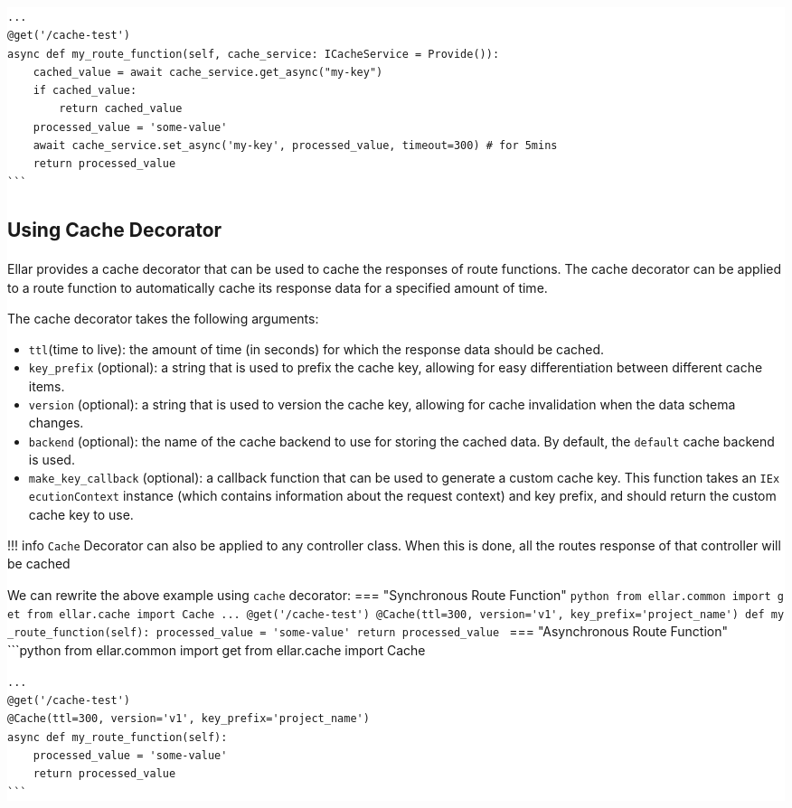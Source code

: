     ...
    @get('/cache-test')
    async def my_route_function(self, cache_service: ICacheService = Provide()):
        cached_value = await cache_service.get_async("my-key")
        if cached_value:
            return cached_value
        processed_value = 'some-value'
        await cache_service.set_async('my-key', processed_value, timeout=300) # for 5mins
        return processed_value
    ```


## **Using Cache Decorator**
Ellar provides a cache decorator that can be used to cache the responses of route functions. 
The cache decorator can be applied to a route function to automatically cache its response data for a specified amount of time.

The cache decorator takes the following arguments:

- `ttl`(time to live): the amount of time (in seconds) for which the response data should be cached.
- `key_prefix` (optional): a string that is used to prefix the cache key, allowing for easy differentiation between different cache items.
- `version` (optional): a string that is used to version the cache key, allowing for cache invalidation when the data schema changes.
- `backend` (optional): the name of the cache backend to use for storing the cached data. By default, the `default` cache backend is used.
- `make_key_callback` (optional): a callback function that can be used to generate a custom cache key. This function takes an `IExecutionContext` instance (which contains information about the request context) and key prefix, and should return the custom cache key to use.

!!! info
    `Cache` Decorator can also be applied to any controller class. 
    When this is done, all the routes response of that controller will be cached

We can rewrite the above example using `cache` decorator:
=== "Synchronous Route Function"
    ```python
    from ellar.common import get
    from ellar.cache import Cache
    ...
    @get('/cache-test')
    @Cache(ttl=300, version='v1', key_prefix='project_name')
    def my_route_function(self):
        processed_value = 'some-value'
        return processed_value
    ```
=== "Asynchronous Route Function"
    ```python
    from ellar.common import get
    from ellar.cache import Cache
    
    ...
    @get('/cache-test')
    @Cache(ttl=300, version='v1', key_prefix='project_name')
    async def my_route_function(self):
        processed_value = 'some-value'
        return processed_value
    ```
